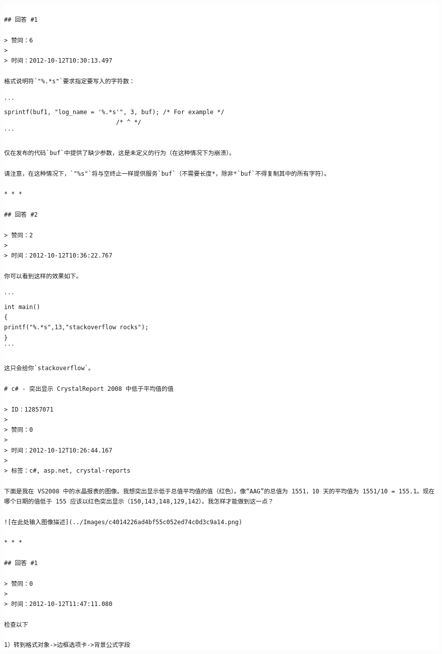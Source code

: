  ````

## 回答 #1

> 赞同：6
> 
> 时间：2012-10-12T10:30:13.497

格式说明符`"%.*s"`要求指定要写入的字符数：

```
sprintf(buf1, "log_name = '%.*s'", 3, buf); /* For example */
                                /* ^ */ 
```

仅在发布的代码`buf`中提供了缺少参数，这是未定义的行为（在这种情况下为崩溃）。

请注意，在这种情况下，`"%s"`将与空终止一样提供服务`buf`（不需要长度*，除非*`buf`不得复制其中的所有字符）。

* * *

## 回答 #2

> 赞同：2
> 
> 时间：2012-10-12T10:36:22.767

你可以看到这样的效果如下。

```
int main()
{   
printf("%.*s",13,"stackoverflow rocks");
} 
```

这只会给你`stackoverflow`。

# c# - 突出显示 CrystalReport 2008 中低于平均值的值

> ID：12857071
> 
> 赞同：0
> 
> 时间：2012-10-12T10:26:44.167
> 
> 标签：c#, asp.net, crystal-reports

下面是我在 VS2008 中的水晶报表的图像。我想突出显示低于总值平均值的值（红色）。像“AAG”的总值为 1551，10 天的平均值为 1551/10 = 155.1。现在哪个日期的值低于 155 应该以红色突出显示（150,143,148,129,142）。我怎样才能做到这一点？

![在此处输入图像描述](../Images/c4014226ad4bf55c052ed74c0d3c9a14.png)

* * *

## 回答 #1

> 赞同：0
> 
> 时间：2012-10-12T11:47:11.080

检查以下

1）转到格式对象->边框选项卡->背景公式字段

 ````